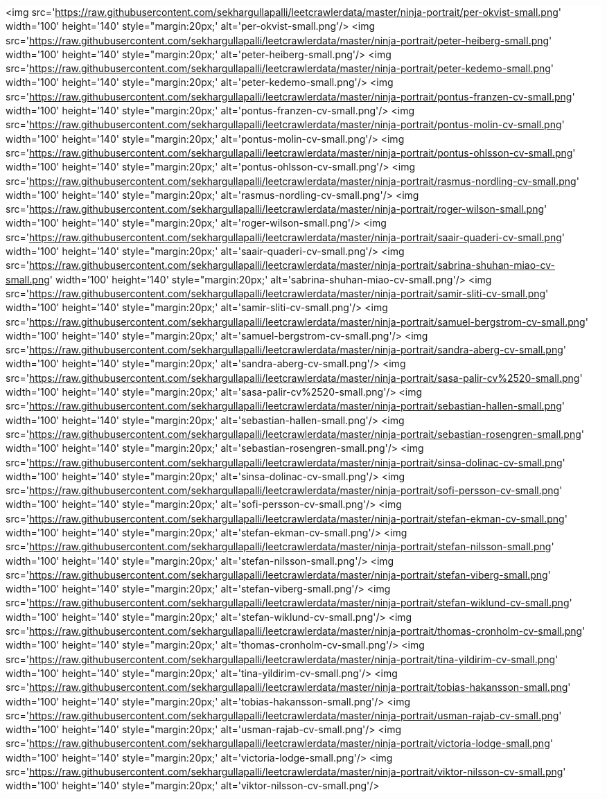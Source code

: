 <img src='https://raw.githubusercontent.com/sekhargullapalli/leetcrawlerdata/master/ninja-portrait/per-okvist-small.png' width='100' height='140' style="margin:20px;' alt='per-okvist-small.png'/>
<img src='https://raw.githubusercontent.com/sekhargullapalli/leetcrawlerdata/master/ninja-portrait/peter-heiberg-small.png' width='100' height='140' style="margin:20px;' alt='peter-heiberg-small.png'/>
<img src='https://raw.githubusercontent.com/sekhargullapalli/leetcrawlerdata/master/ninja-portrait/peter-kedemo-small.png' width='100' height='140' style="margin:20px;' alt='peter-kedemo-small.png'/>
<img src='https://raw.githubusercontent.com/sekhargullapalli/leetcrawlerdata/master/ninja-portrait/pontus-franzen-cv-small.png' width='100' height='140' style="margin:20px;' alt='pontus-franzen-cv-small.png'/>
<img src='https://raw.githubusercontent.com/sekhargullapalli/leetcrawlerdata/master/ninja-portrait/pontus-molin-cv-small.png' width='100' height='140' style="margin:20px;' alt='pontus-molin-cv-small.png'/>
<img src='https://raw.githubusercontent.com/sekhargullapalli/leetcrawlerdata/master/ninja-portrait/pontus-ohlsson-cv-small.png' width='100' height='140' style="margin:20px;' alt='pontus-ohlsson-cv-small.png'/>
<img src='https://raw.githubusercontent.com/sekhargullapalli/leetcrawlerdata/master/ninja-portrait/rasmus-nordling-cv-small.png' width='100' height='140' style="margin:20px;' alt='rasmus-nordling-cv-small.png'/>
<img src='https://raw.githubusercontent.com/sekhargullapalli/leetcrawlerdata/master/ninja-portrait/roger-wilson-small.png' width='100' height='140' style="margin:20px;' alt='roger-wilson-small.png'/>
<img src='https://raw.githubusercontent.com/sekhargullapalli/leetcrawlerdata/master/ninja-portrait/saair-quaderi-cv-small.png' width='100' height='140' style="margin:20px;' alt='saair-quaderi-cv-small.png'/>
<img src='https://raw.githubusercontent.com/sekhargullapalli/leetcrawlerdata/master/ninja-portrait/sabrina-shuhan-miao-cv-small.png' width='100' height='140' style="margin:20px;' alt='sabrina-shuhan-miao-cv-small.png'/>
<img src='https://raw.githubusercontent.com/sekhargullapalli/leetcrawlerdata/master/ninja-portrait/samir-sliti-cv-small.png' width='100' height='140' style="margin:20px;' alt='samir-sliti-cv-small.png'/>
<img src='https://raw.githubusercontent.com/sekhargullapalli/leetcrawlerdata/master/ninja-portrait/samuel-bergstrom-cv-small.png' width='100' height='140' style="margin:20px;' alt='samuel-bergstrom-cv-small.png'/>
<img src='https://raw.githubusercontent.com/sekhargullapalli/leetcrawlerdata/master/ninja-portrait/sandra-aberg-cv-small.png' width='100' height='140' style="margin:20px;' alt='sandra-aberg-cv-small.png'/>
<img src='https://raw.githubusercontent.com/sekhargullapalli/leetcrawlerdata/master/ninja-portrait/sasa-palir-cv%2520-small.png' width='100' height='140' style="margin:20px;' alt='sasa-palir-cv%2520-small.png'/>
<img src='https://raw.githubusercontent.com/sekhargullapalli/leetcrawlerdata/master/ninja-portrait/sebastian-hallen-small.png' width='100' height='140' style="margin:20px;' alt='sebastian-hallen-small.png'/>
<img src='https://raw.githubusercontent.com/sekhargullapalli/leetcrawlerdata/master/ninja-portrait/sebastian-rosengren-small.png' width='100' height='140' style="margin:20px;' alt='sebastian-rosengren-small.png'/>
<img src='https://raw.githubusercontent.com/sekhargullapalli/leetcrawlerdata/master/ninja-portrait/sinsa-dolinac-cv-small.png' width='100' height='140' style="margin:20px;' alt='sinsa-dolinac-cv-small.png'/>
<img src='https://raw.githubusercontent.com/sekhargullapalli/leetcrawlerdata/master/ninja-portrait/sofi-persson-cv-small.png' width='100' height='140' style="margin:20px;' alt='sofi-persson-cv-small.png'/>
<img src='https://raw.githubusercontent.com/sekhargullapalli/leetcrawlerdata/master/ninja-portrait/stefan-ekman-cv-small.png' width='100' height='140' style="margin:20px;' alt='stefan-ekman-cv-small.png'/>
<img src='https://raw.githubusercontent.com/sekhargullapalli/leetcrawlerdata/master/ninja-portrait/stefan-nilsson-small.png' width='100' height='140' style="margin:20px;' alt='stefan-nilsson-small.png'/>
<img src='https://raw.githubusercontent.com/sekhargullapalli/leetcrawlerdata/master/ninja-portrait/stefan-viberg-small.png' width='100' height='140' style="margin:20px;' alt='stefan-viberg-small.png'/>
<img src='https://raw.githubusercontent.com/sekhargullapalli/leetcrawlerdata/master/ninja-portrait/stefan-wiklund-cv-small.png' width='100' height='140' style="margin:20px;' alt='stefan-wiklund-cv-small.png'/>
<img src='https://raw.githubusercontent.com/sekhargullapalli/leetcrawlerdata/master/ninja-portrait/thomas-cronholm-cv-small.png' width='100' height='140' style="margin:20px;' alt='thomas-cronholm-cv-small.png'/>
<img src='https://raw.githubusercontent.com/sekhargullapalli/leetcrawlerdata/master/ninja-portrait/tina-yildirim-cv-small.png' width='100' height='140' style="margin:20px;' alt='tina-yildirim-cv-small.png'/>
<img src='https://raw.githubusercontent.com/sekhargullapalli/leetcrawlerdata/master/ninja-portrait/tobias-hakansson-small.png' width='100' height='140' style="margin:20px;' alt='tobias-hakansson-small.png'/>
<img src='https://raw.githubusercontent.com/sekhargullapalli/leetcrawlerdata/master/ninja-portrait/usman-rajab-cv-small.png' width='100' height='140' style="margin:20px;' alt='usman-rajab-cv-small.png'/>
<img src='https://raw.githubusercontent.com/sekhargullapalli/leetcrawlerdata/master/ninja-portrait/victoria-lodge-small.png' width='100' height='140' style="margin:20px;' alt='victoria-lodge-small.png'/>
<img src='https://raw.githubusercontent.com/sekhargullapalli/leetcrawlerdata/master/ninja-portrait/viktor-nilsson-cv-small.png' width='100' height='140' style="margin:20px;' alt='viktor-nilsson-cv-small.png'/>
</p>
